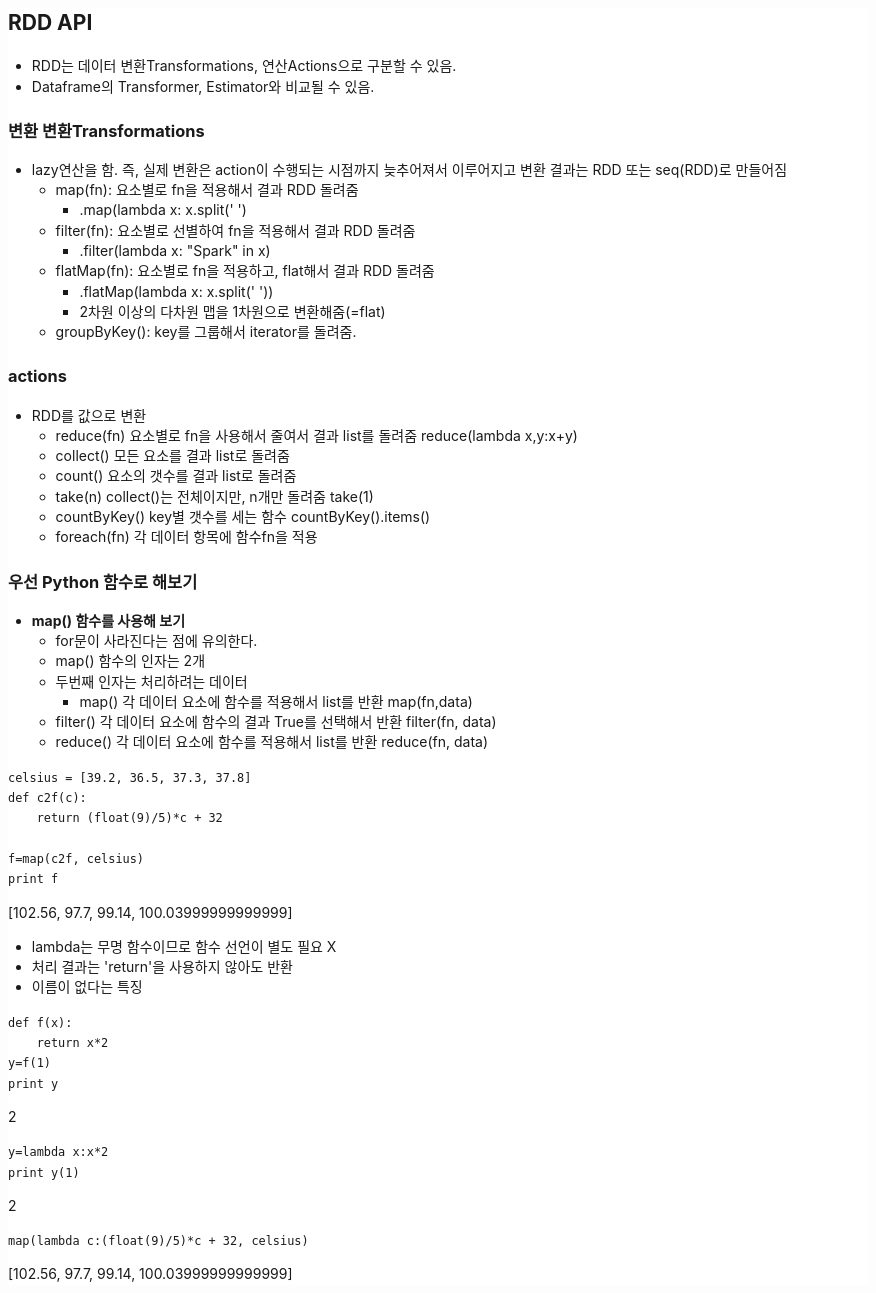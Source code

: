 ## RDD API
- RDD는 데이터 변환Transformations, 연산Actions으로 구분할 수 있음.
- Dataframe의 Transformer, Estimator와 비교될 수 있음.

### 변환 변환Transformations
- lazy연산을 함. 즉, 실제 변환은 action이 수행되는 시점까지 늦추어져서 이루어지고 변환 결과는 RDD 또는 seq(RDD)로 만들어짐
	- map(fn):	요소별로 fn을 적용해서 결과 RDD 돌려줌
		- .map(lambda x: x.split(' ')
	- filter(fn):	요소별로 선별하여 fn을 적용해서 결과 RDD 돌려줌
		- .filter(lambda x: "Spark" in x)
	- flatMap(fn):	요소별로 fn을 적용하고, flat해서 결과 RDD 돌려줌
		- .flatMap(lambda x: x.split(' '))
		- 2차원 이상의 다차원 맵을 1차원으로 변환해줌(=flat)
	- groupByKey():	key를 그룹해서 iterator를 돌려줌.

### actions
- RDD를 값으로 변환
	- reduce(fn)	요소별로 fn을 사용해서 줄여서 결과 list를 돌려줌	reduce(lambda x,y:x+y)
	- collect()	모든 요소를 결과 list로 돌려줌	
	- count()	요소의 갯수를 결과 list로 돌려줌	
	- take(n)	collect()는 전체이지만, n개만 돌려줌	take(1)
	- countByKey()	key별 갯수를 세는 함수	countByKey().items()
	- foreach(fn)	각 데이터 항목에 함수fn을 적용	

### 우선 Python 함수로 해보기

- **map() 함수를 사용해 보기**
	- for문이 사라진다는 점에 유의한다.
	-  map() 함수의 인자는 2개
	- 두번째 인자는 처리하려는 데이터
		- map()	각 데이터 요소에 함수를 적용해서 list를 반환	map(fn,data)
	- filter()	각 데이터 요소에 함수의 결과 True를 선택해서 반환	filter(fn, data)
	- reduce()	각 데이터 요소에 함수를 적용해서 list를 반환	reduce(fn, data)

```
celsius = [39.2, 36.5, 37.3, 37.8]
def c2f(c):
    return (float(9)/5)*c + 32

f=map(c2f, celsius)
print f
```
[102.56, 97.7, 99.14, 100.03999999999999]

-  lambda는 무명 함수이므로 함수 선언이 별도 필요 X 
-  처리 결과는 'return'을 사용하지 않아도 반환
-  이름이 없다는 특징
```
def f(x):
    return x*2
y=f(1)
print y
```
2
```
y=lambda x:x*2
print y(1)
```
2
```
map(lambda c:(float(9)/5)*c + 32, celsius)
```
[102.56, 97.7, 99.14, 100.03999999999999]
